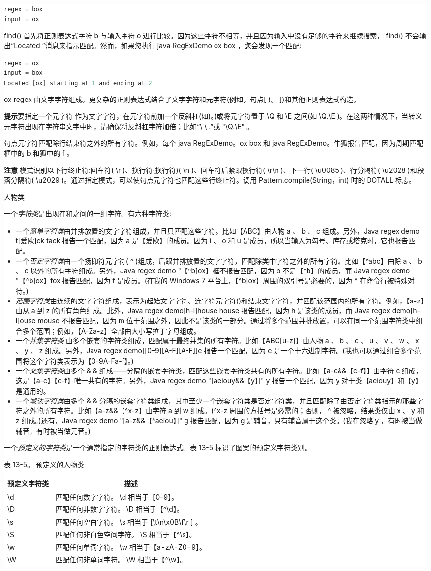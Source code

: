 ```java
regex = box
input = ox

```

find() 首先将正则表达式字符 b 与输入字符 o 进行比较。因为这些字符不相等，并且因为输入中没有足够的字符来继续搜索， find() 不会输出“Located ”消息来指示匹配。然而，如果您执行 java RegExDemo ox box ，您会发现一个匹配:

```java
regex = ox
input = box
Located [ox] starting at 1 and ending at 2

```

ox regex 由文字字符组成。更复杂的正则表达式结合了文字字符和元字符(例如，句点[ )。 ])和其他正则表达式构造。

**提示**要指定一个元字符 作为文字字符，在元字符前加一个反斜杠(如)。)或将元字符置于 \Q 和 \E 之间(如 \Q.\E )。在这两种情况下，当转义元字符出现在字符串文字中时，请确保将反斜杠字符加倍；比如“\ \ .”或 "\\Q.\\E" 。

句点元字符匹配除行结束符之外的所有字符。例如，每个 java RegExDemo。ox box 和 java RegExDemo。牛狐报告匹配，因为周期匹配框中的 b 和狐中的 f 。

**注意** 模式识别以下行终止符:回车符( \r )、换行符(换行符)( \n )、回车符后紧跟换行符( \r\n )、下一行( \u0085 )、行分隔符( \u2028 )和段落分隔符( \u2029 )。通过指定模式，可以使句点元字符也匹配这些行终止符。调用 Pattern.compile(String，int) 时的 DOTALL 标志。

人物类

一个*字符类*是出现在和之间的一组字符。有六种字符类:

*   一个*简单字符类*由并排放置的文字字符组成，并且只匹配这些字符。比如【ABC】由人物 a 、 b 、 c 组成。另外，Java regex demo t[爱欧]ck tack 报告一个匹配，因为 a 是【爱欧】的成员。因为 i 、 o 和 u 是成员，所以当输入为勾号、库存或塔克时，它也报告匹配。
*   一个*否定字符类*由一个扬抑符元字符( ^ )组成，后跟并排放置的文字字符，匹配除类中字符之外的所有字符。比如【^abc】由除 a 、 b 、 c 以外的所有字符组成。另外，Java regex demo "【^b]ox】框不报告匹配，因为 b 不是【^b】的成员，而 Java regex demo "【^b]ox】fox 报告匹配，因为 f 是成员。(在我的 Windows 7 平台上，【^b]ox】周围的双引号是必要的，因为 ^ 在命令行被特殊对待。)
*   *范围字符类*由连续的文字字符组成，表示为起始文字字符、连字符元字符()和结束文字字符，并匹配该范围内的所有字符。例如，【a-z】由从 a 到 z 的所有角色组成。此外，Java regex demo[h-l]house house 报告匹配，因为 h 是该类的成员，而 Java regex demo[h-l]ouse mouse 不报告匹配，因为 m 位于范围之外，因此不是该类的一部分。通过将多个范围并排放置，可以在同一个范围字符类中组合多个范围；例如，【A-Za-z】全部由大小写拉丁字母组成。
*   一个*并集字符类* 由多个嵌套的字符类组成，匹配属于最终并集的所有字符。比如【ABC[u-z]】由人物 a 、 b 、 c 、 u 、 v 、 w 、 x 、 y 、 z 组成。另外，Java regex demo[[0–9][A-F][A-F]]e 报告一个匹配，因为 e 是一个十六进制字符。(我也可以通过组合多个范围将这个字符类表示为【0-9A-Fa-f】。)
*   一个*交集字符类*由多个 & & 组成——分隔的嵌套字符类，匹配这些嵌套字符类共有的所有字符。比如【a-c&&【c-f】】由字符 c 组成，这是【a-c】【c-f】唯一共有的字符。另外，Java regex demo "[aeiouy&&【y】]" y 报告一个匹配，因为 y 对于类【aeiouy】和【y】是通用的。
*   一个*减法字符类*由多个 & & 分隔的嵌套字符类组成，其中至少一个嵌套字符类是否定字符类，并且匹配除了由否定字符类指示的那些字符之外的所有字符。比如【a-z&&【^x-z】由字符 a 到 w 组成。(^x-z 周围的方括号是必需的；否则， ^ 被忽略，结果类仅由 x 、 y 和 z 组成。)还有，Java regex demo "[a-z&&【^aeiou】]" g 报告匹配，因为 g 是辅音，只有辅音属于这个类。(我在忽略 y ，有时被当做辅音，有时被当做元音。)

一个*预定义的字符类*是一个通常指定的字符类的正则表达式。表 13-5 标识了图案的预定义字符类别。

表 13-5。 预定义的人物类

| 预定义字符类 | 描述 |
| --- | --- |
| \d | 匹配任何数字字符。 \d 相当于【0–9】。 |
| \D | 匹配任何非数字字符。 \D 相当于【^\d】。 |
| \s | 匹配任何空白字符。 \s 相当于 [\t\n\x0B\f\r ] 。 |
| \S | 匹配任何非白色空间字符。 \S 相当于【^\s】。 |
| \w | 匹配任何单词字符。 \w 相当于【a-zA-Z0-9】。 |
| \W | 匹配任何非单词字符。 \W 相当于【^\w】。 |
